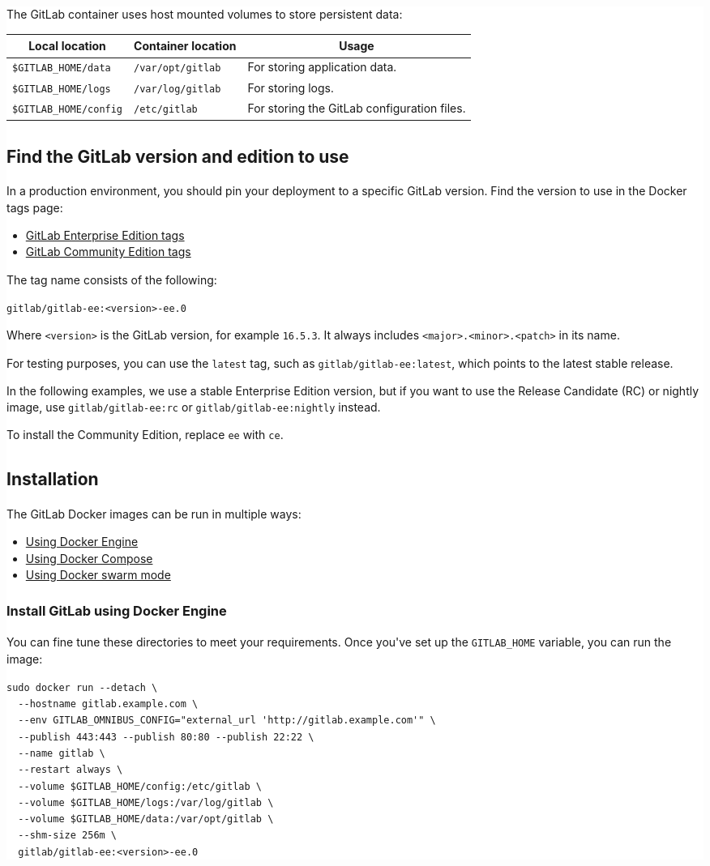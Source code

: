 The GitLab container uses host mounted volumes to store persistent data:

| Local location       | Container location | Usage                                       |
|----------------------|--------------------|---------------------------------------------|
| `$GITLAB_HOME/data`  | `/var/opt/gitlab`  | For storing application data.               |
| `$GITLAB_HOME/logs`  | `/var/log/gitlab`  | For storing logs.                           |
| `$GITLAB_HOME/config`| `/etc/gitlab`      | For storing the GitLab configuration files. |

## Find the GitLab version and edition to use

In a production environment, you should pin your deployment to a specific
GitLab version. Find the version to use in the Docker tags page:

- [GitLab Enterprise Edition tags](https://hub.docker.com/r/gitlab/gitlab-ee/tags/)
- [GitLab Community Edition tags](https://hub.docker.com/r/gitlab/gitlab-ce/tags/)

The tag name consists of the following:

```plaintext
gitlab/gitlab-ee:<version>-ee.0
```

Where `<version>` is the GitLab version, for example `16.5.3`. It always includes
`<major>.<minor>.<patch>` in its name.

For testing purposes, you can use the `latest` tag, such as `gitlab/gitlab-ee:latest`,
which points to the latest stable release.

In the following examples, we use a stable Enterprise Edition version, but
if you want to use the Release Candidate (RC) or nightly image, use
`gitlab/gitlab-ee:rc` or `gitlab/gitlab-ee:nightly` instead.

To install the Community Edition, replace `ee` with `ce`.

## Installation

The GitLab Docker images can be run in multiple ways:

- [Using Docker Engine](#install-gitlab-using-docker-engine)
- [Using Docker Compose](#install-gitlab-using-docker-compose)
- [Using Docker swarm mode](#install-gitlab-using-docker-swarm-mode)

### Install GitLab using Docker Engine

You can fine tune these directories to meet your requirements.
Once you've set up the `GITLAB_HOME` variable, you can run the image:

```shell
sudo docker run --detach \
  --hostname gitlab.example.com \
  --env GITLAB_OMNIBUS_CONFIG="external_url 'http://gitlab.example.com'" \
  --publish 443:443 --publish 80:80 --publish 22:22 \
  --name gitlab \
  --restart always \
  --volume $GITLAB_HOME/config:/etc/gitlab \
  --volume $GITLAB_HOME/logs:/var/log/gitlab \
  --volume $GITLAB_HOME/data:/var/opt/gitlab \
  --shm-size 256m \
  gitlab/gitlab-ee:<version>-ee.0
```
